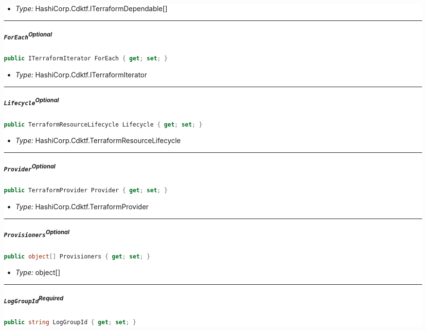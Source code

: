 - *Type:* HashiCorp.Cdktf.ITerraformDependable[]

---

##### `ForEach`<sup>Optional</sup> <a name="ForEach" id="@cdktf/provider-opentelekomcloud.ltsTransferV2.LtsTransferV2Config.property.forEach"></a>

```csharp
public ITerraformIterator ForEach { get; set; }
```

- *Type:* HashiCorp.Cdktf.ITerraformIterator

---

##### `Lifecycle`<sup>Optional</sup> <a name="Lifecycle" id="@cdktf/provider-opentelekomcloud.ltsTransferV2.LtsTransferV2Config.property.lifecycle"></a>

```csharp
public TerraformResourceLifecycle Lifecycle { get; set; }
```

- *Type:* HashiCorp.Cdktf.TerraformResourceLifecycle

---

##### `Provider`<sup>Optional</sup> <a name="Provider" id="@cdktf/provider-opentelekomcloud.ltsTransferV2.LtsTransferV2Config.property.provider"></a>

```csharp
public TerraformProvider Provider { get; set; }
```

- *Type:* HashiCorp.Cdktf.TerraformProvider

---

##### `Provisioners`<sup>Optional</sup> <a name="Provisioners" id="@cdktf/provider-opentelekomcloud.ltsTransferV2.LtsTransferV2Config.property.provisioners"></a>

```csharp
public object[] Provisioners { get; set; }
```

- *Type:* object[]

---

##### `LogGroupId`<sup>Required</sup> <a name="LogGroupId" id="@cdktf/provider-opentelekomcloud.ltsTransferV2.LtsTransferV2Config.property.logGroupId"></a>

```csharp
public string LogGroupId { get; set; }
```
